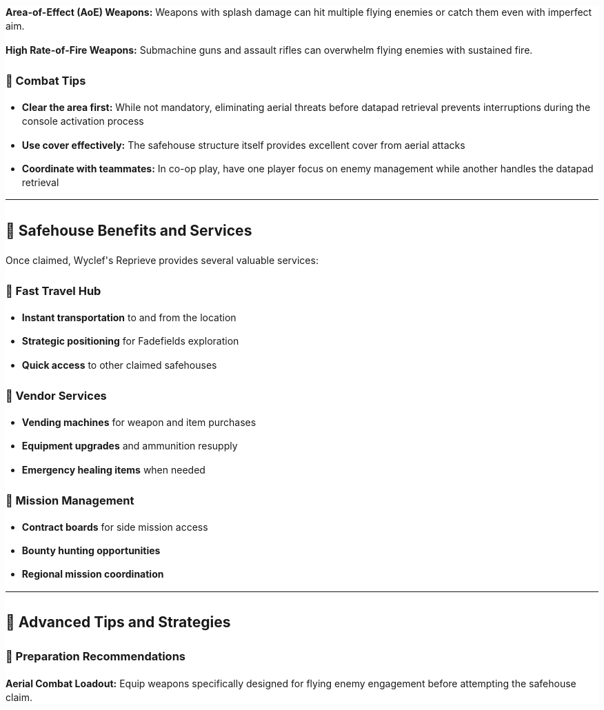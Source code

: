 **Area-of-Effect (AoE) Weapons:** Weapons with splash damage can hit multiple flying enemies or catch them even with imperfect aim.

**High Rate-of-Fire Weapons:** Submachine guns and assault rifles can overwhelm flying enemies with sustained fire.

### 📌 Combat Tips

- **Clear the area first:** While not mandatory, eliminating aerial threats before datapad retrieval prevents interruptions during the console activation process

- **Use cover effectively:** The safehouse structure itself provides excellent cover from aerial attacks

- **Coordinate with teammates:** In co-op play, have one player focus on enemy management while another handles the datapad retrieval

---

## 🎯 Safehouse Benefits and Services

Once claimed, Wyclef's Reprieve provides several valuable services:

### 📌 Fast Travel Hub

- **Instant transportation** to and from the location

- **Strategic positioning** for Fadefields exploration

- **Quick access** to other claimed safehouses

### 📌 Vendor Services

- **Vending machines** for weapon and item purchases

- **Equipment upgrades** and ammunition resupply

- **Emergency healing items** when needed

### 📌 Mission Management

- **Contract boards** for side mission access

- **Bounty hunting opportunities**

- **Regional mission coordination**

---

## 🎯 Advanced Tips and Strategies

### 📌 Preparation Recommendations

**Aerial Combat Loadout:** Equip weapons specifically designed for flying enemy engagement before attempting the safehouse claim.
